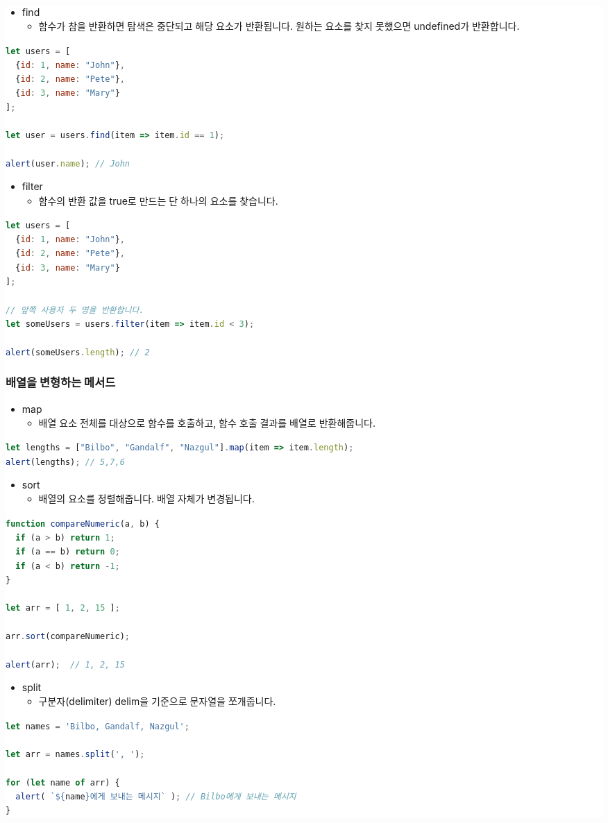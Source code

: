 * find
  * 함수가 참을 반환하면 탐색은 중단되고 해당 요소가 반환됩니다. 원하는 요소를 찾지 못했으면 undefined가 반환합니다.
```js
let users = [
  {id: 1, name: "John"},
  {id: 2, name: "Pete"},
  {id: 3, name: "Mary"}
];

let user = users.find(item => item.id == 1);

alert(user.name); // John
```
* filter
  * 함수의 반환 값을 true로 만드는 단 하나의 요소를 찾습니다.
```js
let users = [
  {id: 1, name: "John"},
  {id: 2, name: "Pete"},
  {id: 3, name: "Mary"}
];

// 앞쪽 사용자 두 명을 반환합니다.
let someUsers = users.filter(item => item.id < 3);

alert(someUsers.length); // 2
```

### 배열을 변형하는 메서드
* map
  * 배열 요소 전체를 대상으로 함수를 호출하고, 함수 호출 결과를 배열로 반환해줍니다.

```js
let lengths = ["Bilbo", "Gandalf", "Nazgul"].map(item => item.length);
alert(lengths); // 5,7,6
```

* sort
  * 배열의 요소를 정렬해줍니다. 배열 자체가 변경됩니다.
```js
function compareNumeric(a, b) {
  if (a > b) return 1;
  if (a == b) return 0;
  if (a < b) return -1;
}

let arr = [ 1, 2, 15 ];

arr.sort(compareNumeric);

alert(arr);  // 1, 2, 15
```

* split
  * 구분자(delimiter) delim을 기준으로 문자열을 쪼개줍니다.
```js
let names = 'Bilbo, Gandalf, Nazgul';

let arr = names.split(', ');

for (let name of arr) {
  alert( `${name}에게 보내는 메시지` ); // Bilbo에게 보내는 메시지
}
```
